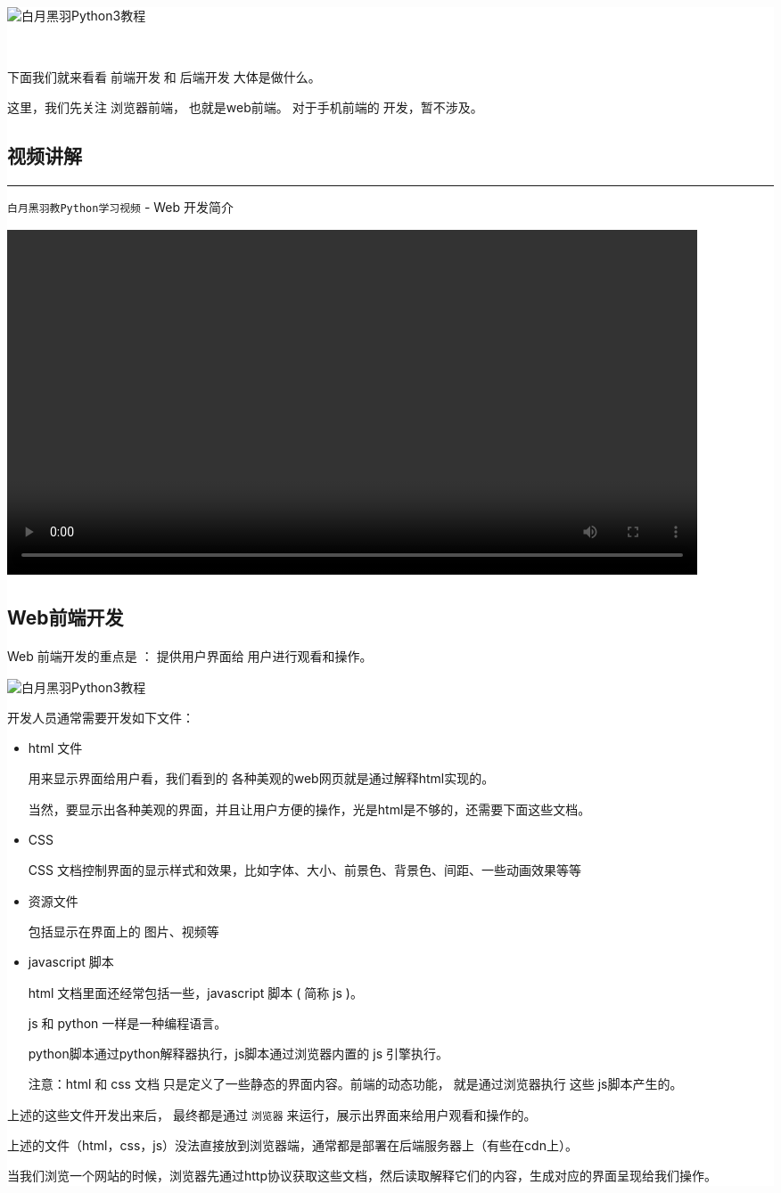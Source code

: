


![白月黑羽Python3教程](https://user-images.githubusercontent.com/36257654/49272566-f4001b00-f4ac-11e8-8e86-be2933e6bd70.png)


<br>

下面我们就来看看 前端开发  和 后端开发 大体是做什么。

这里，我们先关注 浏览器前端， 也就是web前端。 对于手机前端的 开发，暂不涉及。

## 视频讲解

---
```白月黑羽教Python学习视频``` - Web 开发简介

<!-- <video src="http://cc08.cc/video/django/p1_1.mp4"  style="width: 90%;" controls controlsList="nodownload" oncontextmenu="return false;" preload="metadata"></video> -->

<video src="http://v2.python666.vip/video/django/mp1_1.mp4"  style="width: 90%;" controls controlsList="nodownload" oncontextmenu="return false;" preload="metadata"></video>

## Web前端开发


Web 前端开发的重点是 ： 提供用户界面给 用户进行观看和操作。

![白月黑羽Python3教程](https://user-images.githubusercontent.com/36257654/49624750-b1d75c00-fa0d-11e8-95c3-3379d8ff0aeb.png)

开发人员通常需要开发如下文件：

- html 文件
    
    用来显示界面给用户看，我们看到的 各种美观的web网页就是通过解释html实现的。    

    当然，要显示出各种美观的界面，并且让用户方便的操作，光是html是不够的，还需要下面这些文档。
    
    
- CSS 
   
    CSS 文档控制界面的显示样式和效果，比如字体、大小、前景色、背景色、间距、一些动画效果等等

- 资源文件
  
   包括显示在界面上的 图片、视频等
    
- javascript 脚本
  
   html 文档里面还经常包括一些，javascript 脚本 ( 简称 js )。

   js 和 python 一样是一种编程语言。

   python脚本通过python解释器执行，js脚本通过浏览器内置的 js 引擎执行。

   注意：html 和 css 文档 只是定义了一些静态的界面内容。前端的动态功能， 就是通过浏览器执行 这些 js脚本产生的。


上述的这些文件开发出来后， 最终都是通过 ```浏览器```  来运行，展示出界面来给用户观看和操作的。

上述的文件（html，css，js）没法直接放到浏览器端，通常都是部署在后端服务器上（有些在cdn上）。

当我们浏览一个网站的时候，浏览器先通过http协议获取这些文档，然后读取解释它们的内容，生成对应的界面呈现给我们操作。


```